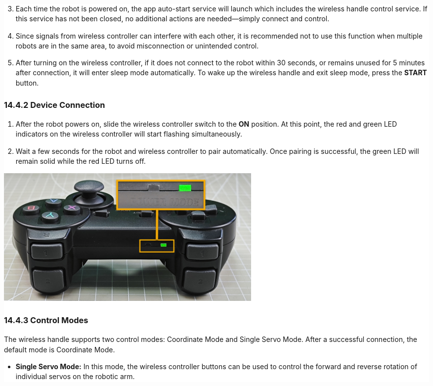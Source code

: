 3.  Each time the robot is powered on, the app auto-start service will launch which includes the wireless handle control service. If this service has not been closed, no additional actions are needed—simply connect and control.

4.  Since signals from wireless controller can interfere with each other, it is recommended not to use this function when multiple robots are in the same area, to avoid misconnection or unintended control.

5.  After turning on the wireless controller, if it does not connect to the robot within 30 seconds, or remains unused for 5 minutes after connection, it will enter sleep mode automatically. To wake up the wireless handle and exit sleep mode, press the **START** button.

### 14.4.2 Device Connection

1.  After the robot powers on, slide the wireless controller switch to the **ON** position. At this point, the red and green LED indicators on the wireless controller will start flashing simultaneously.

2.  Wait a few seconds for the robot and wireless controller to pair automatically. Once pairing is successful, the green LED will remain solid while the red LED turns off.

<img class="common_img" src="../_static/media/chapter_14/media/image19.png" style="width:500px" />

### 14.4.3 Control Modes

The wireless handle supports two control modes: Coordinate Mode and Single Servo Mode. After a successful connection, the default mode is Coordinate Mode.

- **Single Servo Mode:** In this mode, the wireless controller buttons can be used to control the forward and reverse rotation of individual servos on the robotic arm.
